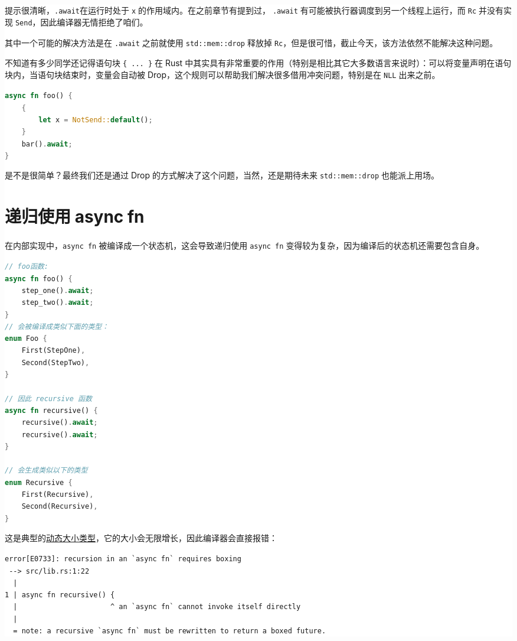 提示很清晰，`.await`在运行时处于 `x` 的作用域内。在之前章节有提到过， `.await` 有可能被执行器调度到另一个线程上运行，而 `Rc` 并没有实现 `Send`，因此编译器无情拒绝了咱们。

其中一个可能的解决方法是在 `.await` 之前就使用 `std::mem::drop` 释放掉 `Rc`，但是很可惜，截止今天，该方法依然不能解决这种问题。

不知道有多少同学还记得语句块 `{ ... }` 在 Rust 中其实具有非常重要的作用（特别是相比其它大多数语言来说时）：可以将变量声明在语句块内，当语句块结束时，变量会自动被 Drop，这个规则可以帮助我们解决很多借用冲突问题，特别是在 `NLL` 出来之前。

```rust
async fn foo() {
    {
        let x = NotSend::default();
    }
    bar().await;
}
```

是不是很简单？最终我们还是通过 Drop 的方式解决了这个问题，当然，还是期待未来 `std::mem::drop` 也能派上用场。

# 递归使用 async fn

在内部实现中，`async fn` 被编译成一个状态机，这会导致递归使用 `async fn` 变得较为复杂，因为编译后的状态机还需要包含自身。

```rust
// foo函数:
async fn foo() {
    step_one().await;
    step_two().await;
}
// 会被编译成类似下面的类型：
enum Foo {
    First(StepOne),
    Second(StepTwo),
}

// 因此 recursive 函数
async fn recursive() {
    recursive().await;
    recursive().await;
}

// 会生成类似以下的类型
enum Recursive {
    First(Recursive),
    Second(Recursive),
}
```

这是典型的[动态大小类型](https://course.rs/advance/into-types/sized.html#%E5%8A%A8%E6%80%81%E5%A4%A7%E5%B0%8F%E7%B1%BB%E5%9E%8B-dst)，它的大小会无限增长，因此编译器会直接报错：

```
error[E0733]: recursion in an `async fn` requires boxing
 --> src/lib.rs:1:22
  |
1 | async fn recursive() {
  |                      ^ an `async fn` cannot invoke itself directly
  |
  = note: a recursive `async fn` must be rewritten to return a boxed future.
```
